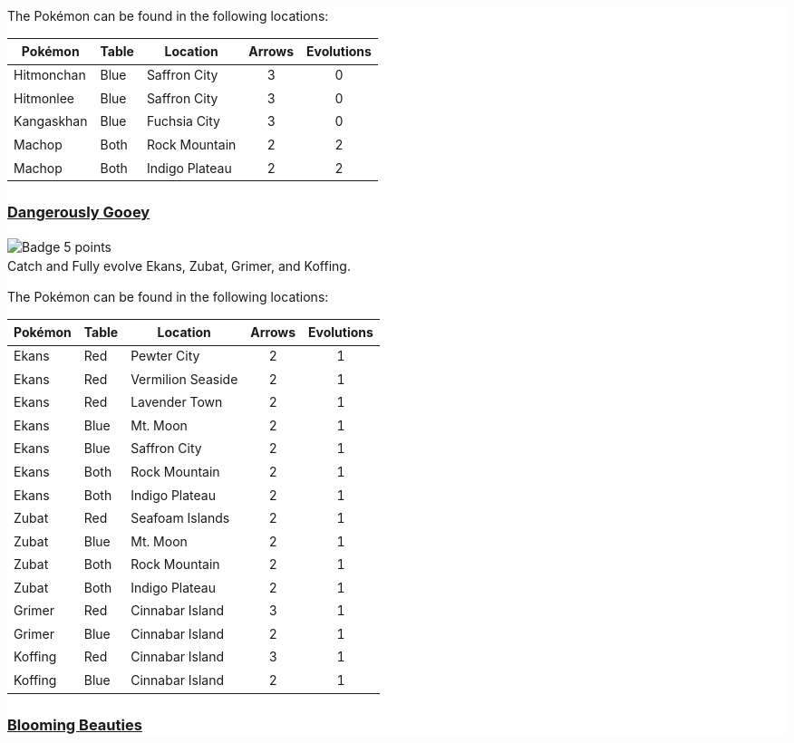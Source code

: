 The Pokémon can be found in the following locations:

| Pokémon | Table | Location | Arrows | Evolutions |
| --- | --- | --- | :---: | :---: |
| Hitmonchan | Blue | Saffron City | 3 | 0 |
| Hitmonlee | Blue | Saffron City | 3 | 0 |
| Kangaskhan | Blue | Fuchsia City | 3 | 0 |
| Machop | Both | Rock Mountain | 2 | 2 |
| Machop | Both | Indigo Plateau | 2 | 2 |

### [Dangerously Gooey](https://retroachievements.org/achievement/29864)

![Badge](http://i.retroachievements.org/Badge/61089.png) 5 points  
Catch and Fully evolve Ekans, Zubat, Grimer, and Koffing.

The Pokémon can be found in the following locations:

| Pokémon | Table | Location | Arrows | Evolutions |
| --- | --- | --- | :---: | :---: |
| Ekans | Red | Pewter City | 2 | 1 |
| Ekans | Red | Vermilion Seaside | 2 | 1 |
| Ekans | Red | Lavender Town | 2 | 1 |
| Ekans | Blue | Mt. Moon | 2 | 1 |
| Ekans | Blue | Saffron City | 2 | 1 |
| Ekans | Both | Rock Mountain | 2 | 1 |
| Ekans | Both | Indigo Plateau | 2 | 1 |
| Zubat | Red | Seafoam Islands | 2 | 1 |
| Zubat | Blue | Mt. Moon | 2 | 1 |
| Zubat | Both | Rock Mountain | 2 | 1 |
| Zubat | Both | Indigo Plateau | 2 | 1 |
| Grimer | Red | Cinnabar Island | 3 | 1 |
| Grimer | Blue | Cinnabar Island | 2 | 1 |
| Koffing | Red | Cinnabar Island | 3 | 1 |
| Koffing | Blue | Cinnabar Island | 2 | 1 |

### [Blooming Beauties](https://retroachievements.org/achievement/29865)
